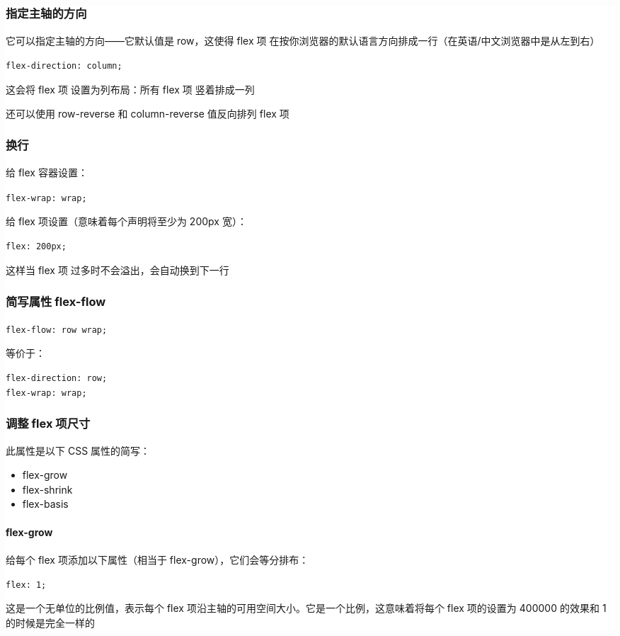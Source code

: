 ### 指定主轴的方向

它可以指定主轴的方向——它默认值是 row，这使得 flex 项 在按你浏览器的默认语言方向排成一行（在英语/中文浏览器中是从左到右）

```
flex-direction: column;
```

这会将 flex 项 设置为列布局：所有 flex 项 竖着排成一列

还可以使用 row-reverse 和 column-reverse 值反向排列 flex 项

### 换行

给 flex 容器设置：

```
flex-wrap: wrap;
```

给 flex 项设置（意味着每个声明将至少为 200px 宽）：

```
flex: 200px;
```

这样当 flex 项 过多时不会溢出，会自动换到下一行

### 简写属性 flex-flow

```
flex-flow: row wrap;
```

等价于：

```
flex-direction: row;
flex-wrap: wrap;
```

### 调整 flex 项尺寸

此属性是以下 CSS 属性的简写：

- flex-grow
- flex-shrink
- flex-basis

#### flex-grow

给每个 flex 项添加以下属性（相当于 flex-grow），它们会等分排布：

```
flex: 1;
```

这是一个无单位的比例值，表示每个 flex 项沿主轴的可用空间大小。它是一个比例，这意味着将每个 flex 项的设置为 400000 的效果和 1 的时候是完全一样的

